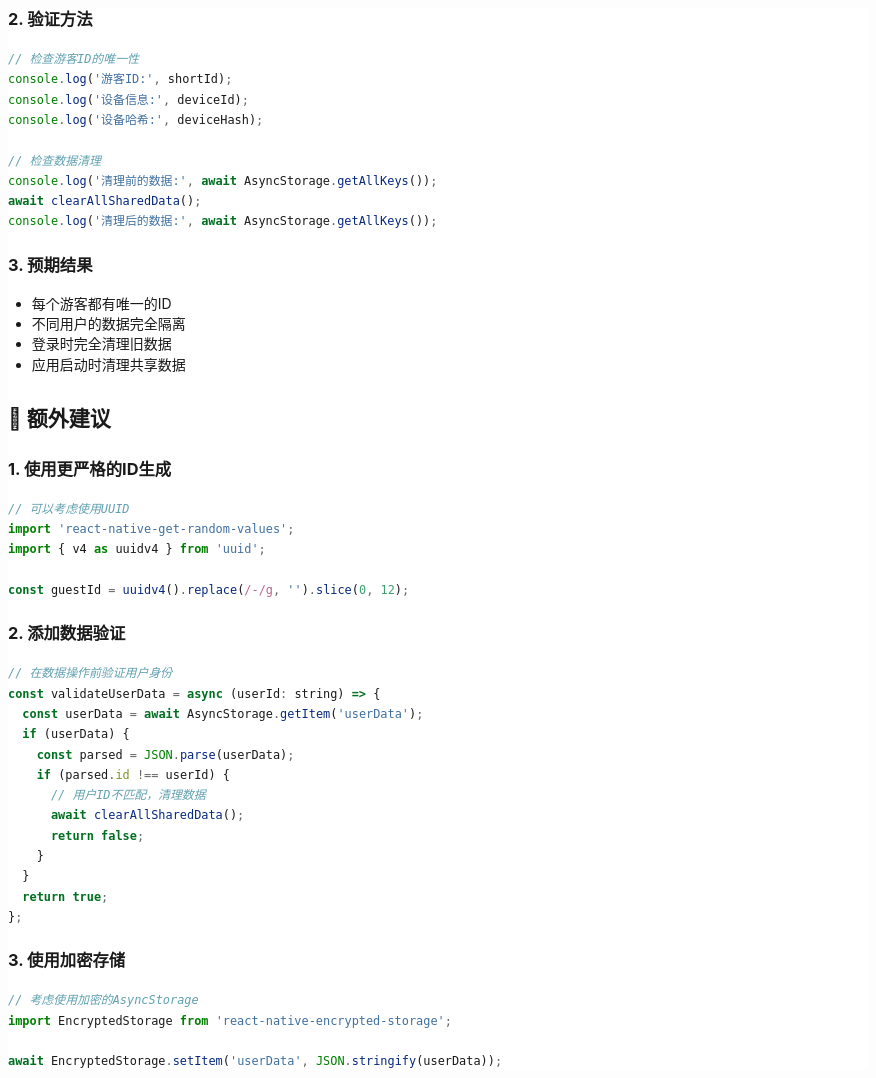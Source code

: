 ### **2. 验证方法**
```javascript
// 检查游客ID的唯一性
console.log('游客ID:', shortId);
console.log('设备信息:', deviceId);
console.log('设备哈希:', deviceHash);

// 检查数据清理
console.log('清理前的数据:', await AsyncStorage.getAllKeys());
await clearAllSharedData();
console.log('清理后的数据:', await AsyncStorage.getAllKeys());
```

### **3. 预期结果**
- 每个游客都有唯一的ID
- 不同用户的数据完全隔离
- 登录时完全清理旧数据
- 应用启动时清理共享数据

## 🔧 额外建议

### **1. 使用更严格的ID生成**
```javascript
// 可以考虑使用UUID
import 'react-native-get-random-values';
import { v4 as uuidv4 } from 'uuid';

const guestId = uuidv4().replace(/-/g, '').slice(0, 12);
```

### **2. 添加数据验证**
```javascript
// 在数据操作前验证用户身份
const validateUserData = async (userId: string) => {
  const userData = await AsyncStorage.getItem('userData');
  if (userData) {
    const parsed = JSON.parse(userData);
    if (parsed.id !== userId) {
      // 用户ID不匹配，清理数据
      await clearAllSharedData();
      return false;
    }
  }
  return true;
};
```

### **3. 使用加密存储**
```javascript
// 考虑使用加密的AsyncStorage
import EncryptedStorage from 'react-native-encrypted-storage';

await EncryptedStorage.setItem('userData', JSON.stringify(userData));
```
